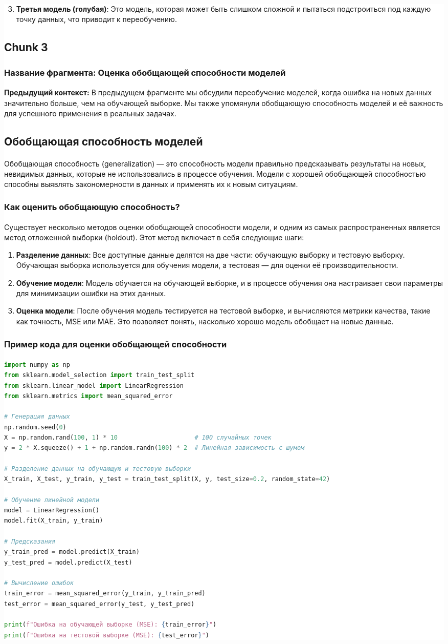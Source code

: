 3. **Третья модель (голубая)**: Это модель, которая может быть слишком сложной и пытаться подстроиться под каждую точку данных, что приводит к переобучению.

## Chunk 3

### **Название фрагмента: Оценка обобщающей способности моделей**

**Предыдущий контекст:** В предыдущем фрагменте мы обсудили переобучение моделей, когда ошибка на новых данных значительно больше, чем на обучающей выборке. Мы также упомянули обобщающую способность моделей и её важность для успешного применения в реальных задачах.

## **Обобщающая способность моделей**

Обобщающая способность (generalization) — это способность модели правильно предсказывать результаты на новых, невидимых данных, которые не использовались в процессе обучения. Модели с хорошей обобщающей способностью способны выявлять закономерности в данных и применять их к новым ситуациям.

### Как оценить обобщающую способность?

Существует несколько методов оценки обобщающей способности модели, и одним из самых распространенных является метод отложенной выборки (holdout). Этот метод включает в себя следующие шаги:

1. **Разделение данных**: Все доступные данные делятся на две части: обучающую выборку и тестовую выборку. Обучающая выборка используется для обучения модели, а тестовая — для оценки её производительности.
   
2. **Обучение модели**: Модель обучается на обучающей выборке, и в процессе обучения она настраивает свои параметры для минимизации ошибки на этих данных.

3. **Оценка модели**: После обучения модель тестируется на тестовой выборке, и вычисляются метрики качества, такие как точность, MSE или MAE. Это позволяет понять, насколько хорошо модель обобщает на новые данные.

### Пример кода для оценки обобщающей способности

```python
import numpy as np
from sklearn.model_selection import train_test_split
from sklearn.linear_model import LinearRegression
from sklearn.metrics import mean_squared_error

# Генерация данных
np.random.seed(0)
X = np.random.rand(100, 1) * 10                     # 100 случайных точек
y = 2 * X.squeeze() + 1 + np.random.randn(100) * 2  # Линейная зависимость с шумом

# Разделение данных на обучающую и тестовую выборки
X_train, X_test, y_train, y_test = train_test_split(X, y, test_size=0.2, random_state=42)

# Обучение линейной модели
model = LinearRegression()
model.fit(X_train, y_train)

# Предсказания
y_train_pred = model.predict(X_train)
y_test_pred = model.predict(X_test)

# Вычисление ошибок
train_error = mean_squared_error(y_train, y_train_pred)
test_error = mean_squared_error(y_test, y_test_pred)

print(f"Ошибка на обучающей выборке (MSE): {train_error}")
print(f"Ошибка на тестовой выборке (MSE): {test_error}")
```